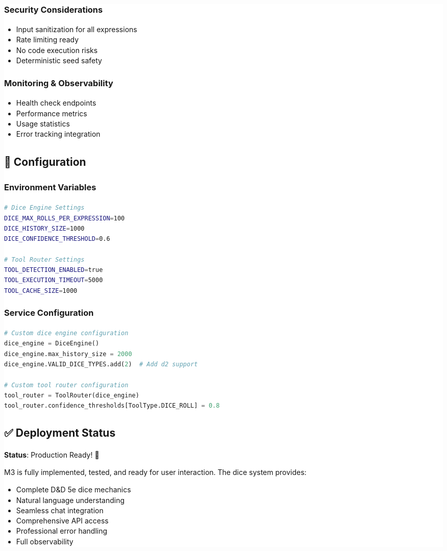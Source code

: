 ### Security Considerations
- Input sanitization for all expressions
- Rate limiting ready
- No code execution risks
- Deterministic seed safety

### Monitoring & Observability
- Health check endpoints
- Performance metrics
- Usage statistics
- Error tracking integration

## 📝 Configuration

### Environment Variables
```bash
# Dice Engine Settings
DICE_MAX_ROLLS_PER_EXPRESSION=100
DICE_HISTORY_SIZE=1000
DICE_CONFIDENCE_THRESHOLD=0.6

# Tool Router Settings
TOOL_DETECTION_ENABLED=true
TOOL_EXECUTION_TIMEOUT=5000
TOOL_CACHE_SIZE=1000
```

### Service Configuration
```python
# Custom dice engine configuration
dice_engine = DiceEngine()
dice_engine.max_history_size = 2000
dice_engine.VALID_DICE_TYPES.add(2)  # Add d2 support

# Custom tool router configuration
tool_router = ToolRouter(dice_engine)
tool_router.confidence_thresholds[ToolType.DICE_ROLL] = 0.8
```

## ✅ Deployment Status

**Status**: Production Ready! 🎯

M3 is fully implemented, tested, and ready for user interaction. The dice system provides:
- Complete D&D 5e dice mechanics
- Natural language understanding
- Seamless chat integration  
- Comprehensive API access
- Professional error handling
- Full observability
